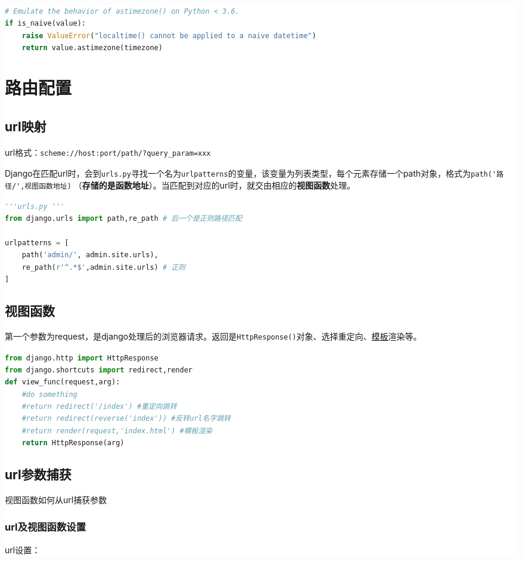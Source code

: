 ```python
# Emulate the behavior of astimezone() on Python < 3.6.
if is_naive(value):
    raise ValueError("localtime() cannot be applied to a naive datetime")
    return value.astimezone(timezone)
```



# 路由配置

## url映射

url格式：`scheme://host:port/path/?query_param=xxx`  



Django在匹配url时，会到`urls.py`寻找一个名为`urlpatterns`的变量，该变量为列表类型，每个元素存储一个path对象，格式为`path('路径/',视图函数地址)` （**存储的是函数地址**）。当匹配到对应的url时，就交由相应的**视图函数**处理。

```python
'''urls.py '''
from django.urls import path,re_path # 后一个是正则路径匹配

urlpatterns = [
    path('admin/', admin.site.urls),
    re_path(r'^.*$',admin.site.urls) # 正则 
]
```



## 视图函数

第一个参数为request，是django处理后的浏览器请求。返回是`HttpResponse()`对象、选择重定向、[模板](#模板)渲染等。

```python
from django.http import HttpResponse
from django.shortcuts import redirect,render
def view_func(request,arg):
    #do something
    #return redirect('/index') #重定向跳转
    #return redirect(reverse('index')) #反转url名字跳转 
    #return render(request,'index.html') #模板渲染
    return HttpResponse(arg)
```



## url参数捕获

视图函数如何从url捕获参数

### url及视图函数设置

url设置：
